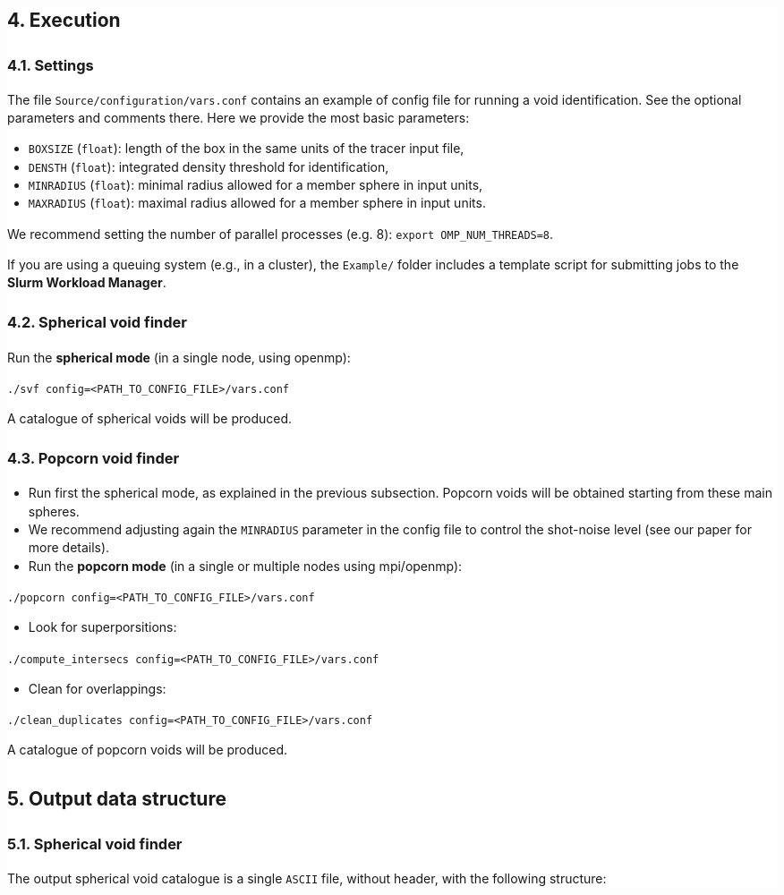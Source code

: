 
## 4. Execution

### 4.1. Settings

The file `Source/configuration/vars.conf` contains an example of config file for running a void identification. See the optional parameters and comments there. Here we provide the most basic parameters:
* `BOXSIZE` (`float`): length of the box in the same units of the tracer input file,
* `DENSTH` (`float`): integrated density threshold for identification,
* `MINRADIUS` (`float`): minimal radius allowed for a member sphere in input units,
* `MAXRADIUS` (`float`): maximal radius allowed for a member sphere in input units.

We recommend setting the number of parallel processes (e.g. 8): `export OMP_NUM_THREADS=8`.

If you are using a queuing system (e.g., in a cluster), the `Example/` folder includes a template script for submitting jobs to the **Slurm Workload Manager**.

### 4.2. Spherical void finder

Run the **spherical mode** (in a single node, using openmp):
```
./svf config=<PATH_TO_CONFIG_FILE>/vars.conf
```
A catalogue of spherical voids will be produced.

### 4.3. Popcorn void finder

* Run first the spherical mode, as explained in the previous subsection. Popcorn voids will be obtained starting from these main spheres.
* We recommend adjusting again the `MINRADIUS` parameter in the config file to control the shot-noise level (see our paper for more details).
* Run the **popcorn mode** (in a single or multiple nodes using mpi/openmp):
```
./popcorn config=<PATH_TO_CONFIG_FILE>/vars.conf
```
* Look for superporsitions:
```
./compute_intersecs config=<PATH_TO_CONFIG_FILE>/vars.conf
```
* Clean for overlappings:
```
./clean_duplicates config=<PATH_TO_CONFIG_FILE>/vars.conf
```
A catalogue of popcorn voids will be produced.


## 5. Output data structure

### 5.1. Spherical void finder

The output spherical void catalogue is a single `ASCII` file, without header, with the following structure:
